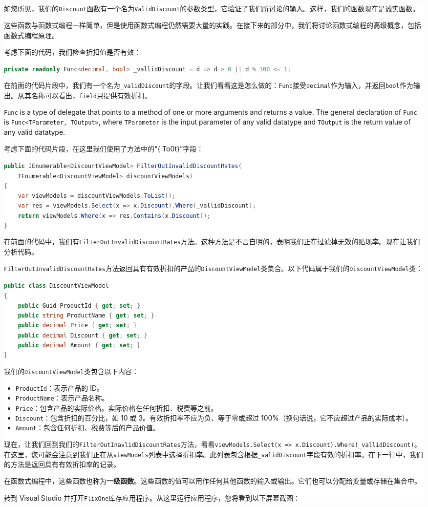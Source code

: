 如您所见，我们的`Discount`函数有一个名为`ValidDiscount`的参数类型，它验证了我们所讨论的输入。这样，我们的函数现在是诚实函数。

这些函数与函数式编程一样简单，但是使用函数式编程仍然需要大量的实践。在接下来的部分中，我们将讨论函数式编程的高级概念，包括函数式编程原理。

考虑下面的代码，我们检查折扣值是否有效：

```cs
private readonly Func<decimal, bool> _vallidDiscount = d => d > 0 || d % 100 <= 1;
```

在前面的代码片段中，我们有一个名为`_validDiscount`的字段。让我们看看这是怎么做的：`Func`接受`decimal`作为输入，并返回`bool`作为输出。从其名称可以看出，`field`只提供有效折扣。

`Func` is a type of delegate that points to a method of one or more arguments and returns a value. The general declaration of `Func` is `Func<TParameter, TOutput>`, where `TParameter` is the input parameter of any valid datatype and `TOutput` is the return value of any valid datatype.

考虑下面的代码片段，在这里我们使用了方法中的“{ To0t}”字段：

```cs
public IEnumerable<DiscountViewModel> FilterOutInvalidDiscountRates(
    IEnumerable<DiscountViewModel> discountViewModels)
{
    var viewModels = discountViewModels.ToList();
    var res = viewModels.Select(x => x.Discount).Where(_vallidDiscount);
    return viewModels.Where(x => res.Contains(x.Discount));
}
```

在前面的代码中，我们有`FilterOutInvalidDiscountRates`方法。这种方法是不言自明的，表明我们正在过滤掉无效的贴现率。现在让我们分析代码。

`FilterOutInvalidDiscountRates`方法返回具有有效折扣的产品的`DiscountViewModel`类集合。以下代码属于我们的`DiscountViewModel`类：

```cs
public class DiscountViewModel
{
    public Guid ProductId { get; set; }
    public string ProductName { get; set; }
    public decimal Price { get; set; }
    public decimal Discount { get; set; }
    public decimal Amount { get; set; }
}
```

我们的`DiscountViewModel`类包含以下内容：

*   `ProductId`：表示产品的 ID。
*   `ProductName`：表示产品名称。
*   `Price`：包含产品的实际价格。实际价格在任何折扣、税费等之前。
*   `Discount`：包含折扣的百分比，如 10 或 3。有效折扣率不应为负、等于零或超过 100%（换句话说，它不应超过产品的实际成本）。
*   `Amount`：包含任何折扣、税费等后的产品价值。

现在，让我们回到我们的`FilterOutInavlidDiscountRates`方法，看看`viewModels.Select(x => x.Discount).Where(_vallidDiscount)`。在这里，您可能会注意到我们正在从`viewModels`列表中选择折扣率。此列表包含根据`_validDiscount`字段有效的折扣率。在下一行中，我们的方法是返回具有有效折扣率的记录。

在函数式编程中，这些函数也称为**一级函数**。这些函数的值可以用作任何其他函数的输入或输出。它们也可以分配给变量或存储在集合中。

转到 Visual Studio 并打开`FlixOne`库存应用程序。从这里运行应用程序，您将看到以下屏幕截图：
